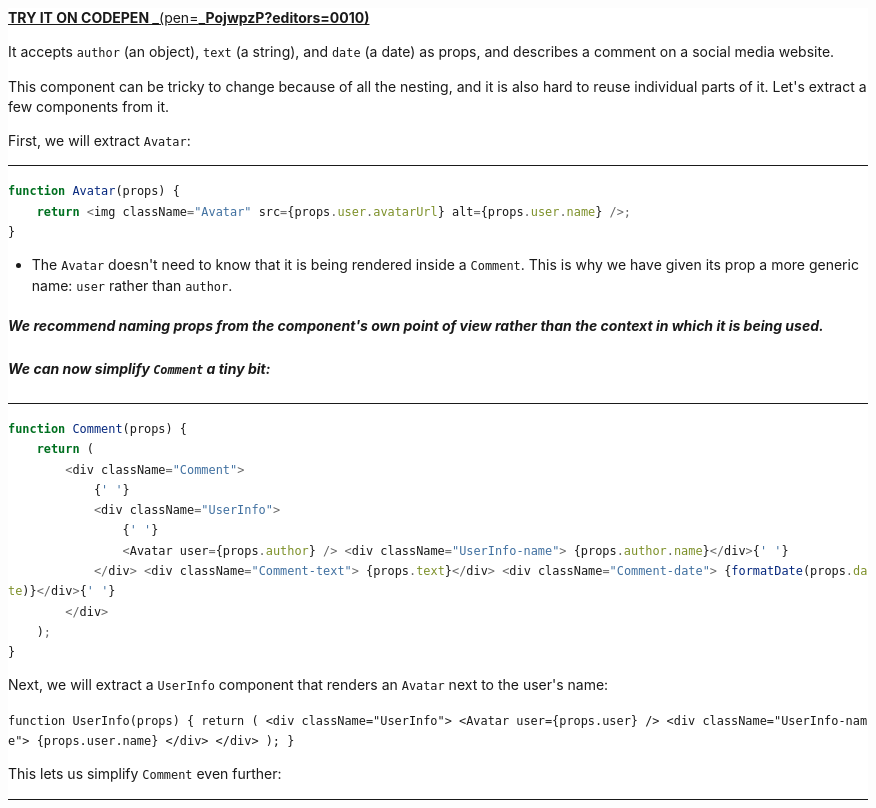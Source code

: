 <iframe frameborder="0" width="100%" height="800px" src="https://codepen.io/bgoonz/pen/PojwpzP?editors=0010"></iframe>
  
[**TRY IT ON CODEPEN \_**(pen=**\_PojwpzP?editors=0010)**](https://codepen.io/bgoonz/pen/PojwpzP?editors=0010 )
  
It accepts `author` (an object), `text` (a string), and `date` (a date) as props, and describes a comment on a social media website.
  
This component can be tricky to change because of all the nesting, and it is also hard to reuse individual parts of it. Let's extract a few components from it.
  
First, we will extract `Avatar`:
  
---

```js
function Avatar(props) {
    return <img className="Avatar" src={props.user.avatarUrl} alt={props.user.name} />;
}
```

-   The `Avatar` doesn't need to know that it is being rendered inside a `Comment`. This is why we have given its prop a more generic name: `user` rather than `author`.

##### We recommend naming props from the component's own point of view rather than the context in which it is being used.

##### We can now simplify `Comment` a tiny bit:

---

```js
function Comment(props) {
    return (
        <div className="Comment">
            {' '}
            <div className="UserInfo">
                {' '}
                <Avatar user={props.author} /> <div className="UserInfo-name"> {props.author.name}</div>{' '}
            </div> <div className="Comment-text"> {props.text}</div> <div className="Comment-date"> {formatDate(props.date)}</div>{' '}
        </div>
    );
}
```

Next, we will extract a `UserInfo` component that renders an `Avatar` next to the user's name:

`function UserInfo(props) { return ( <div className="UserInfo"> <Avatar user={props.user} /> <div className="UserInfo-name"> {props.user.name} </div> </div> ); }`

This lets us simplify `Comment` even further:

---
